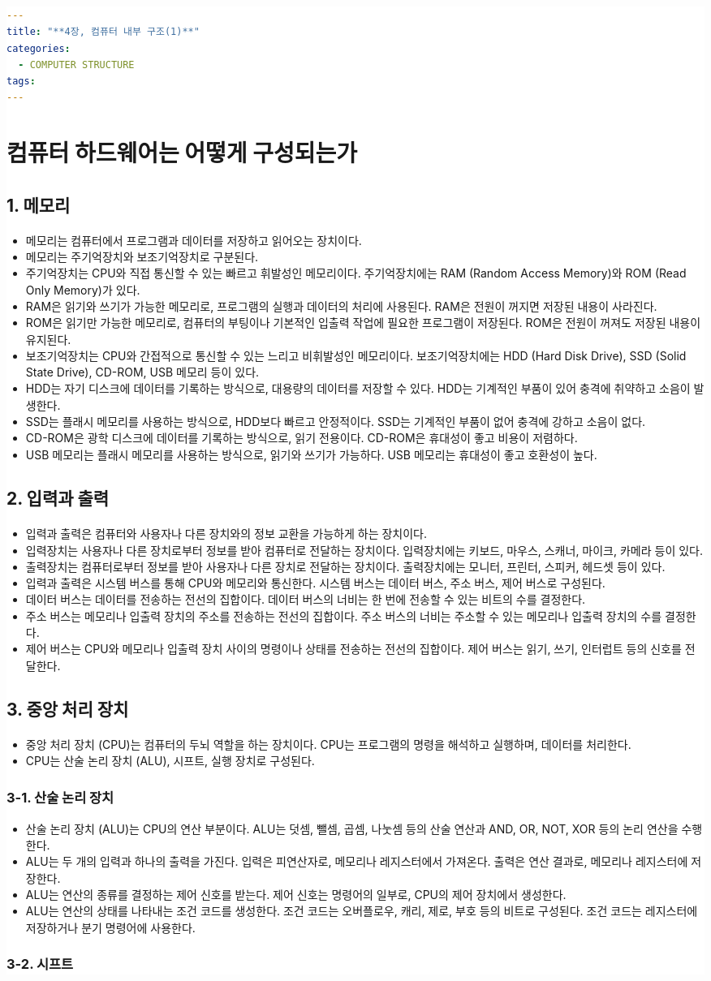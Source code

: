 ```yaml
---
title: "**4장, 컴퓨터 내부 구조(1)**"
categories:
  - COMPUTER STRUCTURE
tags:
---
```


# 컴퓨터 하드웨어는 어떻게 구성되는가

## 1. 메모리

- 메모리는 컴퓨터에서 프로그램과 데이터를 저장하고 읽어오는 장치이다.
- 메모리는 주기억장치와 보조기억장치로 구분된다.
- 주기억장치는 CPU와 직접 통신할 수 있는 빠르고 휘발성인 메모리이다. 주기억장치에는 RAM (Random Access Memory)와 ROM (Read Only Memory)가 있다.
- RAM은 읽기와 쓰기가 가능한 메모리로, 프로그램의 실행과 데이터의 처리에 사용된다. RAM은 전원이 꺼지면 저장된 내용이 사라진다.
- ROM은 읽기만 가능한 메모리로, 컴퓨터의 부팅이나 기본적인 입출력 작업에 필요한 프로그램이 저장된다. ROM은 전원이 꺼져도 저장된 내용이 유지된다.
- 보조기억장치는 CPU와 간접적으로 통신할 수 있는 느리고 비휘발성인 메모리이다. 보조기억장치에는 HDD (Hard Disk Drive), SSD (Solid State Drive), CD-ROM, USB 메모리 등이 있다.
- HDD는 자기 디스크에 데이터를 기록하는 방식으로, 대용량의 데이터를 저장할 수 있다. HDD는 기계적인 부품이 있어 충격에 취약하고 소음이 발생한다.
- SSD는 플래시 메모리를 사용하는 방식으로, HDD보다 빠르고 안정적이다. SSD는 기계적인 부품이 없어 충격에 강하고 소음이 없다.
- CD-ROM은 광학 디스크에 데이터를 기록하는 방식으로, 읽기 전용이다. CD-ROM은 휴대성이 좋고 비용이 저렴하다.
- USB 메모리는 플래시 메모리를 사용하는 방식으로, 읽기와 쓰기가 가능하다. USB 메모리는 휴대성이 좋고 호환성이 높다.

## 2. 입력과 출력

- 입력과 출력은 컴퓨터와 사용자나 다른 장치와의 정보 교환을 가능하게 하는 장치이다.
- 입력장치는 사용자나 다른 장치로부터 정보를 받아 컴퓨터로 전달하는 장치이다. 입력장치에는 키보드, 마우스, 스캐너, 마이크, 카메라 등이 있다.
- 출력장치는 컴퓨터로부터 정보를 받아 사용자나 다른 장치로 전달하는 장치이다. 출력장치에는 모니터, 프린터, 스피커, 헤드셋 등이 있다.
- 입력과 출력은 시스템 버스를 통해 CPU와 메모리와 통신한다. 시스템 버스는 데이터 버스, 주소 버스, 제어 버스로 구성된다.
- 데이터 버스는 데이터를 전송하는 전선의 집합이다. 데이터 버스의 너비는 한 번에 전송할 수 있는 비트의 수를 결정한다.
- 주소 버스는 메모리나 입출력 장치의 주소를 전송하는 전선의 집합이다. 주소 버스의 너비는 주소할 수 있는 메모리나 입출력 장치의 수를 결정한다.
- 제어 버스는 CPU와 메모리나 입출력 장치 사이의 명령이나 상태를 전송하는 전선의 집합이다. 제어 버스는 읽기, 쓰기, 인터럽트 등의 신호를 전달한다.

## 3. 중앙 처리 장치

- 중앙 처리 장치 (CPU)는 컴퓨터의 두뇌 역할을 하는 장치이다. CPU는 프로그램의 명령을 해석하고 실행하며, 데이터를 처리한다.
- CPU는 산술 논리 장치 (ALU), 시프트, 실행 장치로 구성된다.

### 3-1. 산술 논리 장치

- 산술 논리 장치 (ALU)는 CPU의 연산 부분이다. ALU는 덧셈, 뺄셈, 곱셈, 나눗셈 등의 산술 연산과 AND, OR, NOT, XOR 등의 논리 연산을 수행한다.
- ALU는 두 개의 입력과 하나의 출력을 가진다. 입력은 피연산자로, 메모리나 레지스터에서 가져온다. 출력은 연산 결과로, 메모리나 레지스터에 저장한다.
- ALU는 연산의 종류를 결정하는 제어 신호를 받는다. 제어 신호는 명령어의 일부로, CPU의 제어 장치에서 생성한다.
- ALU는 연산의 상태를 나타내는 조건 코드를 생성한다. 조건 코드는 오버플로우, 캐리, 제로, 부호 등의 비트로 구성된다. 조건 코드는 레지스터에 저장하거나 분기 명령어에 사용한다.

### 3-2. 시프트
